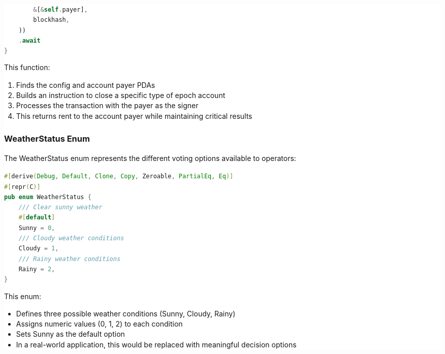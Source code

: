 ```rust
        &[&self.payer],
        blockhash,
    ))
    .await
}
```

This function:

1. Finds the config and account payer PDAs
2. Builds an instruction to close a specific type of epoch account
3. Processes the transaction with the payer as the signer
4. This returns rent to the account payer while maintaining critical results

### WeatherStatus Enum

The WeatherStatus enum represents the different voting options available to operators:

```rust
#[derive(Debug, Default, Clone, Copy, Zeroable, PartialEq, Eq)]
#[repr(C)]
pub enum WeatherStatus {
    /// Clear sunny weather
    #[default]
    Sunny = 0,
    /// Cloudy weather conditions
    Cloudy = 1,
    /// Rainy weather conditions
    Rainy = 2,
}
```

This enum:

- Defines three possible weather conditions (Sunny, Cloudy, Rainy)
- Assigns numeric values (0, 1, 2) to each condition
- Sets Sunny as the default option
- In a real-world application, this would be replaced with meaningful decision options
